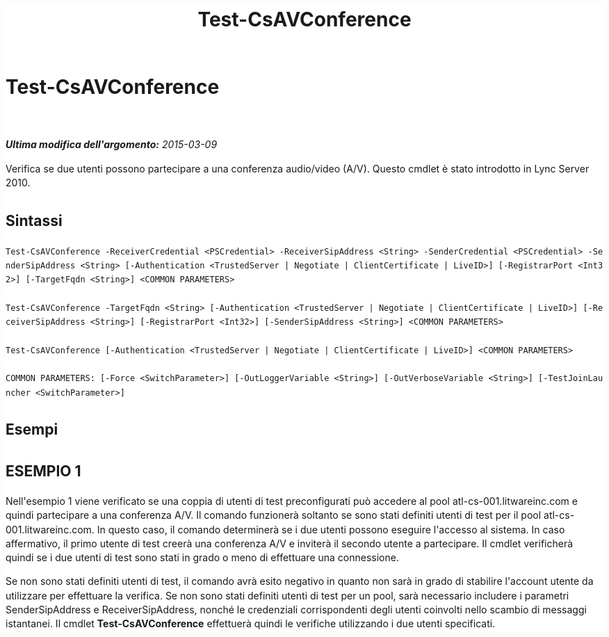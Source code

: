 ﻿---
title: Test-CsAVConference
TOCTitle: Test-CsAVConference
ms:assetid: a1492563-9a97-44ac-b19a-8d5972cdd062
ms:mtpsurl: https://technet.microsoft.com/it-it/library/Gg412749(v=OCS.15)
ms:contentKeyID: 49301521
ms.date: 08/24/2015
mtps_version: v=OCS.15
ms.translationtype: HT
---

# Test-CsAVConference

 

_**Ultima modifica dell'argomento:** 2015-03-09_

Verifica se due utenti possono partecipare a una conferenza audio/video (A/V). Questo cmdlet è stato introdotto in Lync Server 2010.

## Sintassi

    Test-CsAVConference -ReceiverCredential <PSCredential> -ReceiverSipAddress <String> -SenderCredential <PSCredential> -SenderSipAddress <String> [-Authentication <TrustedServer | Negotiate | ClientCertificate | LiveID>] [-RegistrarPort <Int32>] [-TargetFqdn <String>] <COMMON PARAMETERS>

    Test-CsAVConference -TargetFqdn <String> [-Authentication <TrustedServer | Negotiate | ClientCertificate | LiveID>] [-ReceiverSipAddress <String>] [-RegistrarPort <Int32>] [-SenderSipAddress <String>] <COMMON PARAMETERS>

    Test-CsAVConference [-Authentication <TrustedServer | Negotiate | ClientCertificate | LiveID>] <COMMON PARAMETERS>

    COMMON PARAMETERS: [-Force <SwitchParameter>] [-OutLoggerVariable <String>] [-OutVerboseVariable <String>] [-TestJoinLauncher <SwitchParameter>]

## Esempi

## ESEMPIO 1

Nell'esempio 1 viene verificato se una coppia di utenti di test preconfigurati può accedere al pool atl-cs-001.litwareinc.com e quindi partecipare a una conferenza A/V. Il comando funzionerà soltanto se sono stati definiti utenti di test per il pool atl-cs-001.litwareinc.com. In questo caso, il comando determinerà se i due utenti possono eseguire l'accesso al sistema. In caso affermativo, il primo utente di test creerà una conferenza A/V e inviterà il secondo utente a partecipare. Il cmdlet verificherà quindi se i due utenti di test sono stati in grado o meno di effettuare una connessione.

Se non sono stati definiti utenti di test, il comando avrà esito negativo in quanto non sarà in grado di stabilire l'account utente da utilizzare per effettuare la verifica. Se non sono stati definiti utenti di test per un pool, sarà necessario includere i parametri SenderSipAddress e ReceiverSipAddress, nonché le credenziali corrispondenti degli utenti coinvolti nello scambio di messaggi istantanei. Il cmdlet **Test-CsAVConference** effettuerà quindi le verifiche utilizzando i due utenti specificati.
